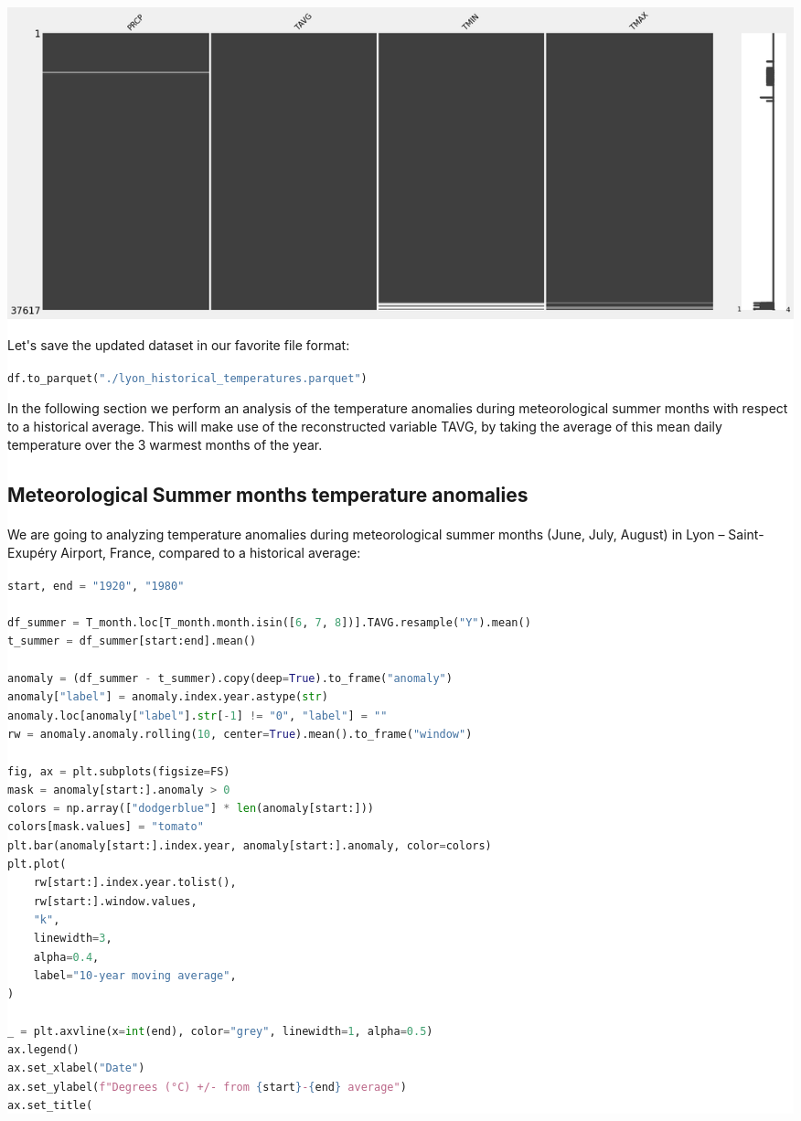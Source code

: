   <img width="1000" src="/img/2023-09-15_01/output_79_0.png" alt="output_79_0">
</p>


Let's save the updated dataset in our favorite file format:

```python
df.to_parquet("./lyon_historical_temperatures.parquet")
```
In the following section we perform an analysis of the temperature anomalies during meteorological summer months with respect to a historical average. This will make use of the reconstructed variable TAVG, by taking the average of this mean daily temperature over the 3 warmest months of the year.

## Meteorological Summer months temperature anomalies

We are going to analyzing temperature anomalies during meteorological summer months (June, July, August) in Lyon – Saint-Exupéry Airport, France, compared to a historical average:

```python
start, end = "1920", "1980"

df_summer = T_month.loc[T_month.month.isin([6, 7, 8])].TAVG.resample("Y").mean()
t_summer = df_summer[start:end].mean()

anomaly = (df_summer - t_summer).copy(deep=True).to_frame("anomaly")
anomaly["label"] = anomaly.index.year.astype(str)
anomaly.loc[anomaly["label"].str[-1] != "0", "label"] = ""
rw = anomaly.anomaly.rolling(10, center=True).mean().to_frame("window")

fig, ax = plt.subplots(figsize=FS)
mask = anomaly[start:].anomaly > 0
colors = np.array(["dodgerblue"] * len(anomaly[start:]))
colors[mask.values] = "tomato"
plt.bar(anomaly[start:].index.year, anomaly[start:].anomaly, color=colors)
plt.plot(
    rw[start:].index.year.tolist(),
    rw[start:].window.values,
    "k",
    linewidth=3,
    alpha=0.4,
    label="10-year moving average",
)

_ = plt.axvline(x=int(end), color="grey", linewidth=1, alpha=0.5)
ax.legend()
ax.set_xlabel("Date")
ax.set_ylabel(f"Degrees (°C) +/- from {start}-{end} average")
ax.set_title(
```